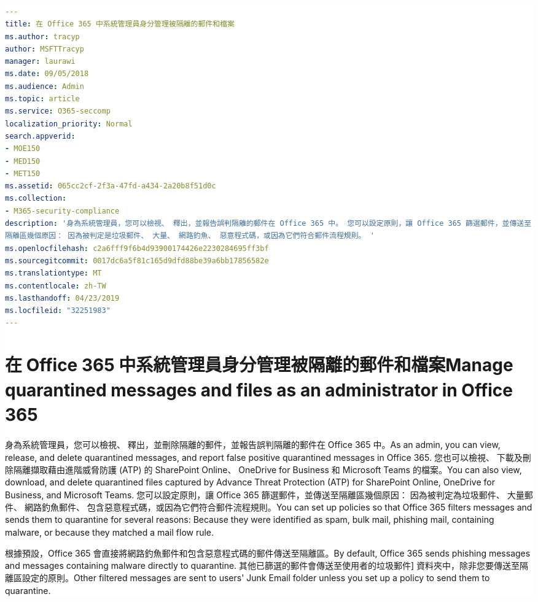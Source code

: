 ```yaml
---
title: 在 Office 365 中系統管理員身分管理被隔離的郵件和檔案
ms.author: tracyp
author: MSFTTracyp
manager: laurawi
ms.date: 09/05/2018
ms.audience: Admin
ms.topic: article
ms.service: O365-seccomp
localization_priority: Normal
search.appverid:
- MOE150
- MED150
- MET150
ms.assetid: 065cc2cf-2f3a-47fd-a434-2a20b8f51d0c
ms.collection:
- M365-security-compliance
description: '身為系統管理員，您可以檢視、 釋出，並報告誤判隔離的郵件在 Office 365 中。 您可以設定原則，讓 Office 365 篩選郵件，並傳送至隔離區幾個原因： 因為被判定是垃圾郵件、 大量、 網路釣魚、 惡意程式碼，或因為它們符合郵件流程規則。 '
ms.openlocfilehash: c2a6fff9f6b4d93900174426e2230284695ff3bf
ms.sourcegitcommit: 0017dc6a5f81c165d9dfd88be39a6bb17856582e
ms.translationtype: MT
ms.contentlocale: zh-TW
ms.lasthandoff: 04/23/2019
ms.locfileid: "32251983"
---
```

# <a name="manage-quarantined-messages-and-files-as-an-administrator-in-office-365"></a><span data-ttu-id="c5f2c-104">在 Office 365 中系統管理員身分管理被隔離的郵件和檔案</span><span class="sxs-lookup"><span data-stu-id="c5f2c-104">Manage quarantined messages and files as an administrator in Office 365</span></span>

<span data-ttu-id="c5f2c-105">身為系統管理員，您可以檢視、 釋出，並刪除隔離的郵件，並報告誤判隔離的郵件在 Office 365 中。</span><span class="sxs-lookup"><span data-stu-id="c5f2c-105">As an admin, you can view, release, and delete quarantined messages, and report false positive quarantined messages in Office 365.</span></span> <span data-ttu-id="c5f2c-106">您也可以檢視、 下載及刪除隔離擷取藉由進階威脅防護 (ATP) 的 SharePoint Online、 OneDrive for Business 和 Microsoft Teams 的檔案。</span><span class="sxs-lookup"><span data-stu-id="c5f2c-106">You can also view, download, and delete quarantined files captured by Advance Threat Protection (ATP) for SharePoint Online, OneDrive for Business, and Microsoft Teams.</span></span> <span data-ttu-id="c5f2c-107">您可以設定原則，讓 Office 365 篩選郵件，並傳送至隔離區幾個原因： 因為被判定為垃圾郵件、 大量郵件、 網路釣魚郵件、 包含惡意程式碼，或因為它們符合郵件流程規則。</span><span class="sxs-lookup"><span data-stu-id="c5f2c-107">You can set up policies so that Office 365 filters messages and sends them to quarantine for several reasons: Because they were identified as spam, bulk mail, phishing mail, containing malware, or because they matched a mail flow rule.</span></span>
  
<span data-ttu-id="c5f2c-108">根據預設，Office 365 會直接將網路釣魚郵件和包含惡意程式碼的郵件傳送至隔離區。</span><span class="sxs-lookup"><span data-stu-id="c5f2c-108">By default, Office 365 sends phishing messages and messages containing malware directly to quarantine.</span></span> <span data-ttu-id="c5f2c-109">其他已篩選的郵件會傳送至使用者的垃圾郵件] 資料夾中，除非您要傳送至隔離區設定的原則。</span><span class="sxs-lookup"><span data-stu-id="c5f2c-109">Other filtered messages are sent to users' Junk Email folder unless you set up a policy to send them to quarantine.</span></span>
  
